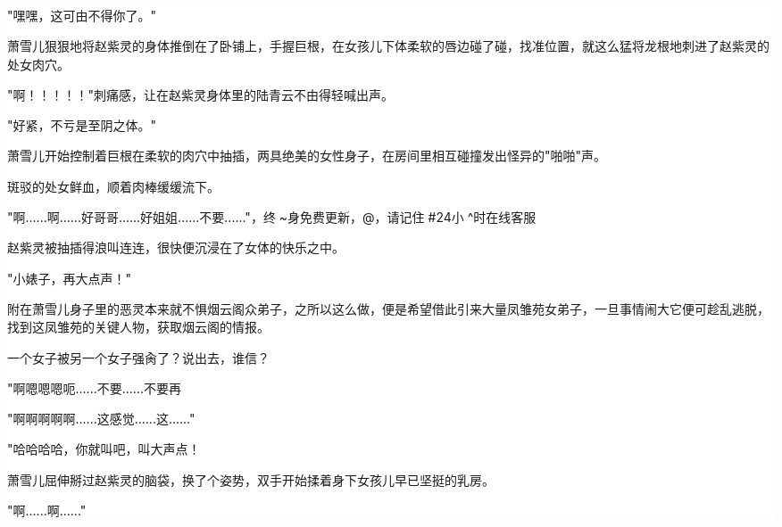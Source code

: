 

"嘿嘿，这可由不得你了。"





萧雪儿狠狠地将赵紫灵的身体推倒在了卧铺上，手握巨根，在女孩儿下体柔软的唇边碰了碰，找准位置，就这么猛将龙根地刺进了赵紫灵的处女肉穴。



"啊！！！！！"刺痛感，让在赵紫灵身体里的陆青云不由得轻喊出声。





"好紧，不亏是至阴之体。"



萧雪儿开始控制着巨根在柔软的肉穴中抽插，两具绝美的女性身子，在房间里相互碰撞发出怪异的"啪啪"声。



斑驳的处女鲜血，顺着肉棒缓缓流下。





"啊......啊......好哥哥......好姐姐......不要......"，终 ~身免费更新，@，请记住 #24小 ^时在线客服



赵紫灵被抽插得浪叫连连，很快便沉浸在了女体的快乐之中。





"小婊子，再大点声！"



附在萧雪儿身子里的恶灵本来就不惧烟云阁众弟子，之所以这么做，便是希望借此引来大量凤雏苑女弟子，一旦事情闹大它便可趁乱逃脱，找到这凤雏苑的关键人物，获取烟云阁的情报。



一个女子被另一个女子强肏了？说出去，谁信？



"啊嗯嗯嗯呃......不要......不要再





"啊啊啊啊啊......这感觉......这......"





"哈哈哈哈，你就叫吧，叫大声点！





萧雪儿屈伸掰过赵紫灵的脑袋，换了个姿势，双手开始揉着身下女孩儿早已坚挺的乳房。



"啊......啊......"

